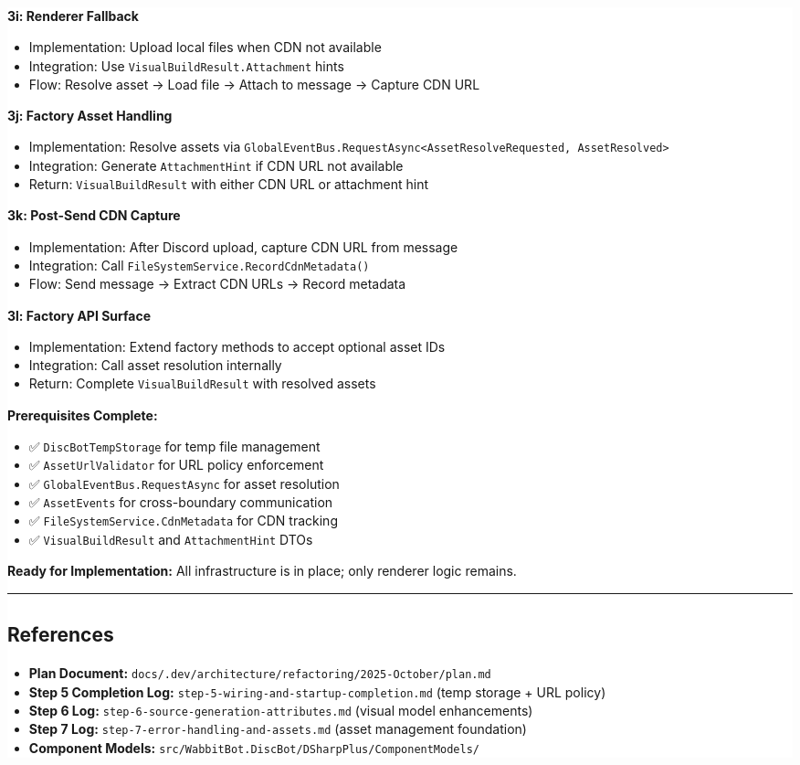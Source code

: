 **3i: Renderer Fallback**
- Implementation: Upload local files when CDN not available
- Integration: Use `VisualBuildResult.Attachment` hints
- Flow: Resolve asset → Load file → Attach to message → Capture CDN URL

**3j: Factory Asset Handling**
- Implementation: Resolve assets via `GlobalEventBus.RequestAsync<AssetResolveRequested, AssetResolved>`
- Integration: Generate `AttachmentHint` if CDN URL not available
- Return: `VisualBuildResult` with either CDN URL or attachment hint

**3k: Post-Send CDN Capture**
- Implementation: After Discord upload, capture CDN URL from message
- Integration: Call `FileSystemService.RecordCdnMetadata()`
- Flow: Send message → Extract CDN URLs → Record metadata

**3l: Factory API Surface**
- Implementation: Extend factory methods to accept optional asset IDs
- Integration: Call asset resolution internally
- Return: Complete `VisualBuildResult` with resolved assets

**Prerequisites Complete:**
- ✅ `DiscBotTempStorage` for temp file management
- ✅ `AssetUrlValidator` for URL policy enforcement
- ✅ `GlobalEventBus.RequestAsync` for asset resolution
- ✅ `AssetEvents` for cross-boundary communication
- ✅ `FileSystemService.CdnMetadata` for CDN tracking
- ✅ `VisualBuildResult` and `AttachmentHint` DTOs

**Ready for Implementation:** All infrastructure is in place; only renderer logic remains.

---

## References

- **Plan Document:** `docs/.dev/architecture/refactoring/2025-October/plan.md`
- **Step 5 Completion Log:** `step-5-wiring-and-startup-completion.md` (temp storage + URL policy)
- **Step 6 Log:** `step-6-source-generation-attributes.md` (visual model enhancements)
- **Step 7 Log:** `step-7-error-handling-and-assets.md` (asset management foundation)
- **Component Models:** `src/WabbitBot.DiscBot/DSharpPlus/ComponentModels/`

